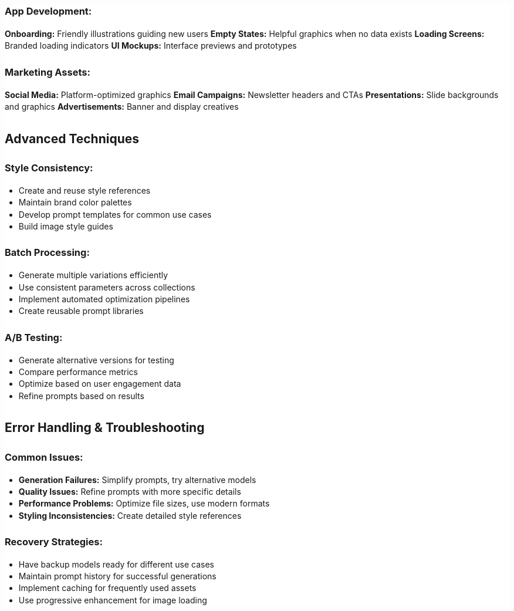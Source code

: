 ### App Development:

**Onboarding:** Friendly illustrations guiding new users
**Empty States:** Helpful graphics when no data exists
**Loading Screens:** Branded loading indicators
**UI Mockups:** Interface previews and prototypes

### Marketing Assets:

**Social Media:** Platform-optimized graphics
**Email Campaigns:** Newsletter headers and CTAs
**Presentations:** Slide backgrounds and graphics
**Advertisements:** Banner and display creatives

## Advanced Techniques

### Style Consistency:

- Create and reuse style references
- Maintain brand color palettes
- Develop prompt templates for common use cases
- Build image style guides

### Batch Processing:

- Generate multiple variations efficiently
- Use consistent parameters across collections
- Implement automated optimization pipelines
- Create reusable prompt libraries

### A/B Testing:

- Generate alternative versions for testing
- Compare performance metrics
- Optimize based on user engagement data
- Refine prompts based on results

## Error Handling & Troubleshooting

### Common Issues:

- **Generation Failures:** Simplify prompts, try alternative models
- **Quality Issues:** Refine prompts with more specific details
- **Performance Problems:** Optimize file sizes, use modern formats
- **Styling Inconsistencies:** Create detailed style references

### Recovery Strategies:

- Have backup models ready for different use cases
- Maintain prompt history for successful generations
- Implement caching for frequently used assets
- Use progressive enhancement for image loading
